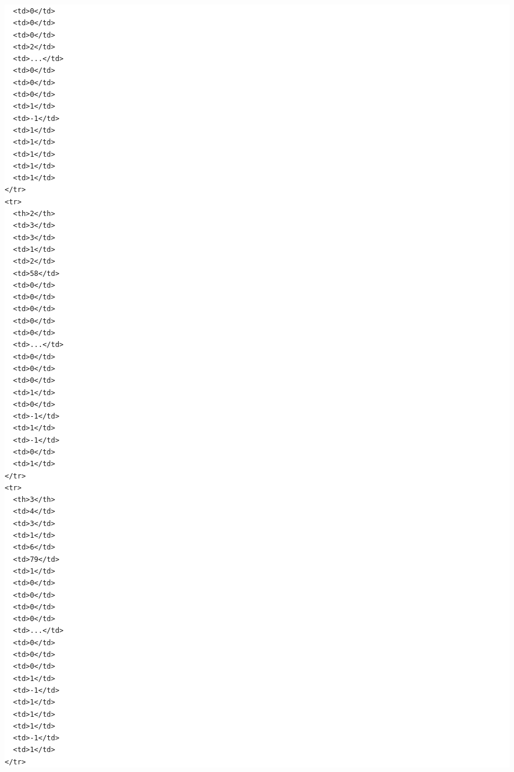       <td>0</td>
      <td>0</td>
      <td>0</td>
      <td>2</td>
      <td>...</td>
      <td>0</td>
      <td>0</td>
      <td>0</td>
      <td>1</td>
      <td>-1</td>
      <td>1</td>
      <td>1</td>
      <td>1</td>
      <td>1</td>
      <td>1</td>
    </tr>
    <tr>
      <th>2</th>
      <td>3</td>
      <td>3</td>
      <td>1</td>
      <td>2</td>
      <td>58</td>
      <td>0</td>
      <td>0</td>
      <td>0</td>
      <td>0</td>
      <td>0</td>
      <td>...</td>
      <td>0</td>
      <td>0</td>
      <td>0</td>
      <td>1</td>
      <td>0</td>
      <td>-1</td>
      <td>1</td>
      <td>-1</td>
      <td>0</td>
      <td>1</td>
    </tr>
    <tr>
      <th>3</th>
      <td>4</td>
      <td>3</td>
      <td>1</td>
      <td>6</td>
      <td>79</td>
      <td>1</td>
      <td>0</td>
      <td>0</td>
      <td>0</td>
      <td>0</td>
      <td>...</td>
      <td>0</td>
      <td>0</td>
      <td>0</td>
      <td>1</td>
      <td>-1</td>
      <td>1</td>
      <td>1</td>
      <td>1</td>
      <td>-1</td>
      <td>1</td>
    </tr>